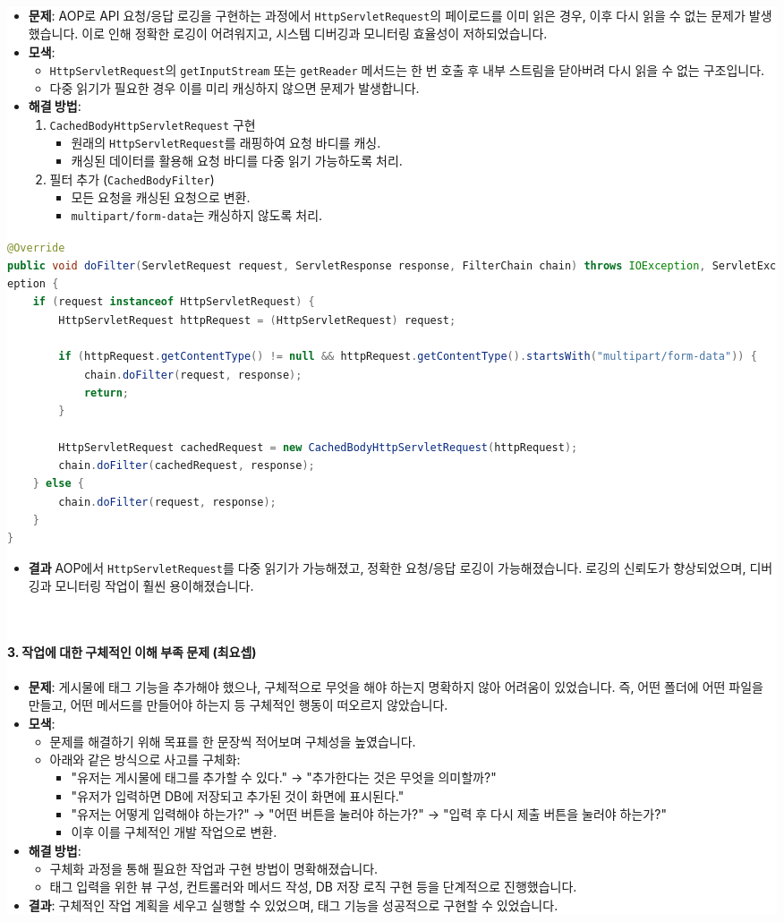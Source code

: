 - **문제**:
  AOP로 API 요청/응답 로깅을 구현하는 과정에서 `HttpServletRequest`의 페이로드를 이미 읽은 경우, 이후 다시 읽을 수 없는 문제가 발생했습니다. 이로 인해 정확한 로깅이 어려워지고, 시스템 디버깅과 모니터링 효율성이 저하되었습니다.
- **모색**:
    - `HttpServletRequest`의 `getInputStream` 또는 `getReader` 메서드는 한 번 호출 후 내부 스트림을 닫아버려 다시 읽을 수 없는 구조입니다.
    - 다중 읽기가 필요한 경우 이를 미리 캐싱하지 않으면 문제가 발생합니다.
- **해결 방법**:
    1. `CachedBodyHttpServletRequest` 구현
        - 원래의 `HttpServletRequest`를 래핑하여 요청 바디를 캐싱.
        - 캐싱된 데이터를 활용해 요청 바디를 다중 읽기 가능하도록 처리.
    2. 필터 추가 (`CachedBodyFilter`)
        - 모든 요청을 캐싱된 요청으로 변환.
        - `multipart/form-data`는 캐싱하지 않도록 처리.

```java
@Override
public void doFilter(ServletRequest request, ServletResponse response, FilterChain chain) throws IOException, ServletException {
    if (request instanceof HttpServletRequest) {
        HttpServletRequest httpRequest = (HttpServletRequest) request;

        if (httpRequest.getContentType() != null && httpRequest.getContentType().startsWith("multipart/form-data")) {
            chain.doFilter(request, response);
            return;
        }

        HttpServletRequest cachedRequest = new CachedBodyHttpServletRequest(httpRequest);
        chain.doFilter(cachedRequest, response);
    } else {
        chain.doFilter(request, response);
    }
}
```

- **결과**
  AOP에서 `HttpServletRequest`를 다중 읽기가 가능해졌고, 정확한 요청/응답 로깅이 가능해졌습니다. 로깅의 신뢰도가 향상되었으며, 디버깅과 모니터링 작업이 훨씬 용이해졌습니다.


<br>

#### 3. 작업에 대한 구체적인 이해 부족 문제 (최요셉)

- **문제**:
  게시물에 태그 기능을 추가해야 했으나, 구체적으로 무엇을 해야 하는지 명확하지 않아 어려움이 있었습니다. 즉, 어떤 폴더에 어떤 파일을 만들고, 어떤 메서드를 만들어야 하는지 등 구체적인 행동이 떠오르지 않았습니다.
- **모색**:
    - 문제를 해결하기 위해 목표를 한 문장씩 적어보며 구체성을 높였습니다.
    - 아래와 같은 방식으로 사고를 구체화:
        - "유저는 게시물에 태그를 추가할 수 있다." → "추가한다는 것은 무엇을 의미할까?"
        - "유저가 입력하면 DB에 저장되고 추가된 것이 화면에 표시된다."
        - "유저는 어떻게 입력해야 하는가?" → "어떤 버튼을 눌러야 하는가?" → "입력 후 다시 제출 버튼을 눌러야 하는가?"
        - 이후 이를 구체적인 개발 작업으로 변환.
- **해결 방법**:
    - 구체화 과정을 통해 필요한 작업과 구현 방법이 명확해졌습니다.
    - 태그 입력을 위한 뷰 구성, 컨트롤러와 메서드 작성, DB 저장 로직 구현 등을 단계적으로 진행했습니다.
- **결과**:
  구체적인 작업 계획을 세우고 실행할 수 있었으며, 태그 기능을 성공적으로 구현할 수 있었습니다.
